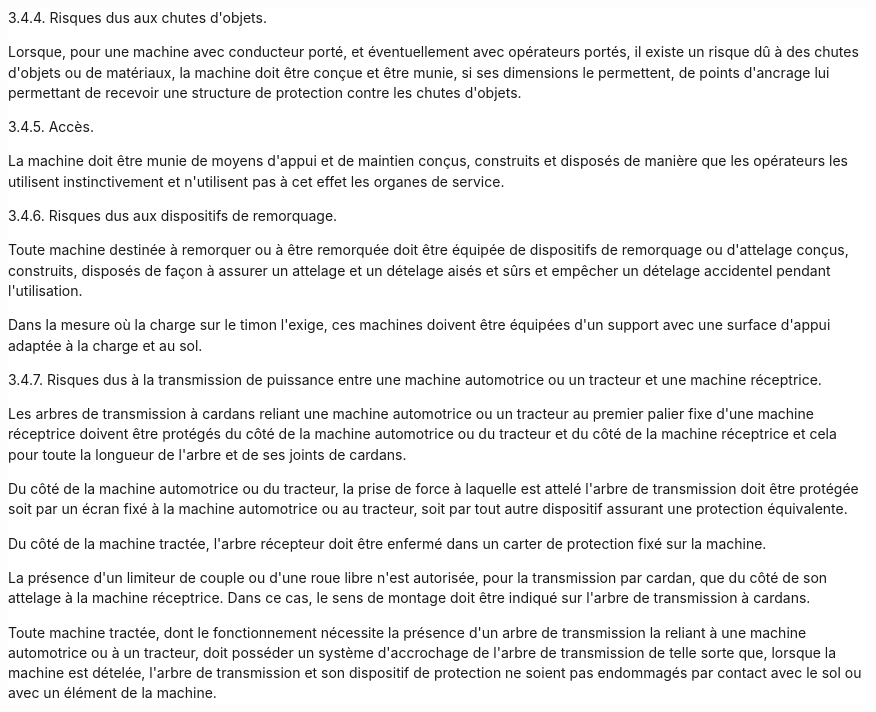 3.4.4. Risques dus aux chutes d'objets.

Lorsque, pour une machine avec conducteur porté, et éventuellement avec opérateurs portés, il existe un risque dû à des
chutes d'objets ou de matériaux, la machine doit être conçue et être munie, si ses dimensions le permettent, de points
d'ancrage lui permettant de recevoir une structure de protection contre les chutes d'objets.

3.4.5. Accès.

La machine doit être munie de moyens d'appui et de maintien conçus, construits et disposés de manière que les opérateurs les
utilisent instinctivement et n'utilisent pas à cet effet les organes de service.

3.4.6. Risques dus aux dispositifs de remorquage.

Toute machine destinée à remorquer ou à être remorquée doit être équipée de dispositifs de remorquage ou d'attelage conçus,
construits, disposés de façon à assurer un attelage et un dételage aisés et sûrs et empêcher un dételage accidentel pendant
l'utilisation.

Dans la mesure où la charge sur le timon l'exige, ces machines doivent être équipées d'un support avec une surface d'appui
adaptée à la charge et au sol.

3.4.7. Risques dus à la transmission de puissance entre une machine automotrice ou un tracteur et une machine réceptrice.

Les arbres de transmission à cardans reliant une machine automotrice ou un tracteur au premier palier fixe d'une machine
réceptrice doivent être protégés du côté de la machine automotrice ou du tracteur et du côté de la machine réceptrice et cela
pour toute la longueur de l'arbre et de ses joints de cardans.

Du côté de la machine automotrice ou du tracteur, la prise de force à laquelle est attelé l'arbre de transmission doit être
protégée soit par un écran fixé à la machine automotrice ou au tracteur, soit par tout autre dispositif assurant une
protection équivalente.

Du côté de la machine tractée, l'arbre récepteur doit être enfermé dans un carter de protection fixé sur la machine.

La présence d'un limiteur de couple ou d'une roue libre n'est autorisée, pour la transmission par cardan, que du côté de son
attelage à la machine réceptrice. Dans ce cas, le sens de montage doit être indiqué sur l'arbre de transmission à cardans.

Toute machine tractée, dont le fonctionnement nécessite la présence d'un arbre de transmission la reliant à une machine
automotrice ou à un tracteur, doit posséder un système d'accrochage de l'arbre de transmission de telle sorte que, lorsque la
machine est dételée, l'arbre de transmission et son dispositif de protection ne soient pas endommagés par contact avec le sol
ou avec un élément de la machine.
